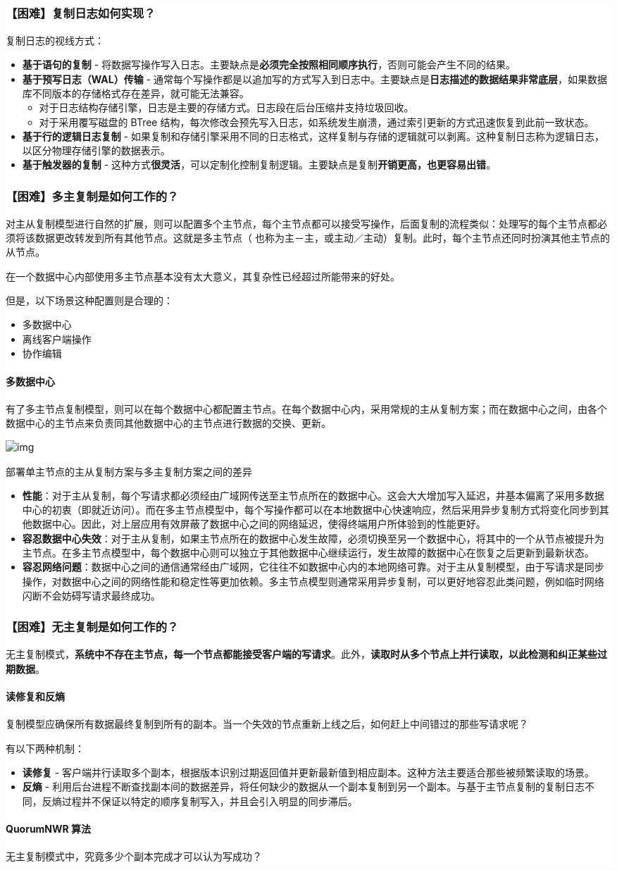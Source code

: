 ### 【困难】复制日志如何实现？

复制日志的视线方式：

- **基于语句的复制** - 将数据写操作写入日志。主要缺点是**必须完全按照相同顺序执行**，否则可能会产生不同的结果。
- **基于预写日志（WAL）传输** - 通常每个写操作都是以追加写的方式写入到日志中。主要缺点是**日志描述的数据结果非常底层**，如果数据库不同版本的存储格式存在差异，就可能无法兼容。
  - 对于日志结构存储引擎，日志是主要的存储方式。日志段在后台压缩井支持垃圾回收。
  - 对于采用覆写磁盘的 BTree 结构，每次修改会预先写入日志，如系统发生崩溃，通过索引更新的方式迅速恢复到此前一致状态。
- **基于行的逻辑日志复制** - 如果复制和存储引擎采用不同的日志格式，这样复制与存储的逻辑就可以剥离。这种复制日志称为逻辑日志，以区分物理存储引擎的数据表示。
- **基于触发器的复制** - 这种方式**很灵活**，可以定制化控制复制逻辑。主要缺点是复制**开销更高，也更容易出错**。

### 【困难】多主复制是如何工作的？

对主从复制模型进行自然的扩展，则可以配置多个主节点，每个主节点都可以接受写操作，后面复制的流程类似：处理写的每个主节点都必须将该数据更改转发到所有其他节点。这就是多主节点（ 也称为主－主，或主动／主动）复制。此时，每个主节点还同时扮演其他主节点的从节点。

在一个数据中心内部使用多主节点基本没有太大意义，其复杂性已经超过所能带来的好处。

但是，以下场景这种配置则是合理的：

- 多数据中心
- 离线客户端操作
- 协作编辑

#### 多数据中心

有了多主节点复制模型，则可以在每个数据中心都配置主节点。在每个数据中心内，采用常规的主从复制方案；而在数据中心之间，由各个数据中心的主节点来负责同其他数据中心的主节点进行数据的交换、更新。

![img](https://raw.githubusercontent.com/dunwu/images/master/snap/202405122221705.png)

部署单主节点的主从复制方案与多主复制方案之间的差异

- **性能**：对于主从复制，每个写请求都必须经由广域网传送至主节点所在的数据中心。这会大大增加写入延迟，井基本偏离了采用多数据中心的初衷（即就近访问）。而在多主节点模型中，每个写操作都可以在本地数据中心快速响应，然后采用异步复制方式将变化同步到其他数据中心。因此，对上层应用有效屏蔽了数据中心之间的网络延迟，使得终端用户所体验到的性能更好。
- **容忍数据中心失效**：对于主从复制，如果主节点所在的数据中心发生故障，必须切换至另一个数据中心，将其中的一个从节点被提升为主节点。在多主节点模型中，每个数据中心则可以独立于其他数据中心继续运行，发生故障的数据中心在恢复之后更新到最新状态。
- **容忍网络问题**：数据中心之间的通信通常经由广域网，它往往不如数据中心内的本地网络可靠。对于主从复制模型，由于写请求是同步操作，对数据中心之间的网络性能和稳定性等更加依赖。多主节点模型则通常采用异步复制，可以更好地容忍此类问题，例如临时网络闪断不会妨碍写请求最终成功。

### 【困难】无主复制是如何工作的？

无主复制模式，**系统中不存在主节点，每一个节点都能接受客户端的写请求**。此外，**读取时从多个节点上并行读取，以此检测和纠正某些过期数据**。

#### 读修复和反熵

复制模型应确保所有数据最终复制到所有的副本。当一个失效的节点重新上线之后，如何赶上中间错过的那些写请求呢？

有以下两种机制：

- **读修复** - 客户端并行读取多个副本，根据版本识别过期返回值并更新最新值到相应副本。这种方法主要适合那些被频繁读取的场景。
- **反熵** - 利用后台进程不断查找副本间的数据差异，将任何缺少的数据从一个副本复制到另一个副本。与基于主节点复制的复制日志不同，反熵过程并不保证以特定的顺序复制写入，并且会引入明显的同步滞后。

#### QuorumNWR 算法

无主复制模式中，究竟多少个副本完成才可以认为写成功？
